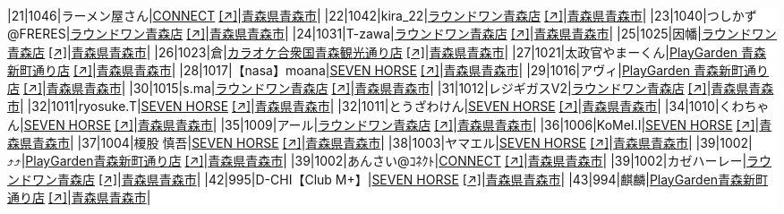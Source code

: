 |21|1046|<span class="rank-name-pd">ラーメン屋さん</span>|<a href="/darts/rank/shops/65742.html">CONNECT</a> <a href="https://vs.phoenixdarts.com/jp/shop/shopDetailInfo/s_65742?s_seq=65742">[↗]</a>|<a href="/darts/rank/青森県/青森市">青森県青森市</a>|
|22|1042|<span class="rank-name-dl">kira_22</span>|<a href="/darts/rank/shops/e4b05b32cd37c3700d9b047a20a7ba1e.html">ラウンドワン青森店</a> <a href="https://search.dartslive.com/jp/shop/e4b05b32cd37c3700d9b047a20a7ba1e">[↗]</a>|<a href="/darts/rank/青森県/青森市">青森県青森市</a>|
|23|1040|<span class="rank-name-dl">つしかず@FRERES</span>|<a href="/darts/rank/shops/e4b05b32cd37c3700d9b047a20a7ba1e.html">ラウンドワン青森店</a> <a href="https://search.dartslive.com/jp/shop/e4b05b32cd37c3700d9b047a20a7ba1e">[↗]</a>|<a href="/darts/rank/青森県/青森市">青森県青森市</a>|
|24|1031|<span class="rank-name-dl">T-zawa</span>|<a href="/darts/rank/shops/e4b05b32cd37c3700d9b047a20a7ba1e.html">ラウンドワン青森店</a> <a href="https://search.dartslive.com/jp/shop/e4b05b32cd37c3700d9b047a20a7ba1e">[↗]</a>|<a href="/darts/rank/青森県/青森市">青森県青森市</a>|
|25|1025|<span class="rank-name-dl">因幡</span>|<a href="/darts/rank/shops/e4b05b32cd37c3700d9b047a20a7ba1e.html">ラウンドワン青森店</a> <a href="https://search.dartslive.com/jp/shop/e4b05b32cd37c3700d9b047a20a7ba1e">[↗]</a>|<a href="/darts/rank/青森県/青森市">青森県青森市</a>|
|26|1023|<span class="rank-name-dl">倉</span>|<a href="/darts/rank/shops/1f748776cfb93874774c926eb736cb5a.html">カラオケ合衆国青森観光通り店</a> <a href="https://search.dartslive.com/jp/shop/1f748776cfb93874774c926eb736cb5a">[↗]</a>|<a href="/darts/rank/青森県/青森市">青森県青森市</a>|
|27|1021|<span class="rank-name-dl">太政官やまーくん</span>|<a href="/darts/rank/shops/c1f8ec9eb948d15a25d56fb0e5c39bac.html">PlayGarden 青森新町通り店</a> <a href="https://search.dartslive.com/jp/shop/c1f8ec9eb948d15a25d56fb0e5c39bac">[↗]</a>|<a href="/darts/rank/青森県/青森市">青森県青森市</a>|
|28|1017|<span class="rank-name-dl">【nasa】moana</span>|<a href="/darts/rank/shops/f963892b8974731b0d9b047a20a7ba1e.html">SEVEN HORSE</a> <a href="https://search.dartslive.com/jp/shop/f963892b8974731b0d9b047a20a7ba1e">[↗]</a>|<a href="/darts/rank/青森県/青森市">青森県青森市</a>|
|29|1016|<span class="rank-name-dl">アヴィ</span>|<a href="/darts/rank/shops/c1f8ec9eb948d15a25d56fb0e5c39bac.html">PlayGarden 青森新町通り店</a> <a href="https://search.dartslive.com/jp/shop/c1f8ec9eb948d15a25d56fb0e5c39bac">[↗]</a>|<a href="/darts/rank/青森県/青森市">青森県青森市</a>|
|30|1015|<span class="rank-name-dl">s.ma</span>|<a href="/darts/rank/shops/e4b05b32cd37c3700d9b047a20a7ba1e.html">ラウンドワン青森店</a> <a href="https://search.dartslive.com/jp/shop/e4b05b32cd37c3700d9b047a20a7ba1e">[↗]</a>|<a href="/darts/rank/青森県/青森市">青森県青森市</a>|
|31|1012|<span class="rank-name-dl">レジギガスV2</span>|<a href="/darts/rank/shops/e4b05b32cd37c3700d9b047a20a7ba1e.html">ラウンドワン青森店</a> <a href="https://search.dartslive.com/jp/shop/e4b05b32cd37c3700d9b047a20a7ba1e">[↗]</a>|<a href="/darts/rank/青森県/青森市">青森県青森市</a>|
|32|1011|<span class="rank-name-dl">ryosuke.T</span>|<a href="/darts/rank/shops/f963892b8974731b0d9b047a20a7ba1e.html">SEVEN HORSE</a> <a href="https://search.dartslive.com/jp/shop/f963892b8974731b0d9b047a20a7ba1e">[↗]</a>|<a href="/darts/rank/青森県/青森市">青森県青森市</a>|
|32|1011|<span class="rank-name-dl">とうざわけん</span>|<a href="/darts/rank/shops/f963892b8974731b0d9b047a20a7ba1e.html">SEVEN HORSE</a> <a href="https://search.dartslive.com/jp/shop/f963892b8974731b0d9b047a20a7ba1e">[↗]</a>|<a href="/darts/rank/青森県/青森市">青森県青森市</a>|
|34|1010|<span class="rank-name-dl">くわちゃん</span>|<a href="/darts/rank/shops/f963892b8974731b0d9b047a20a7ba1e.html">SEVEN HORSE</a> <a href="https://search.dartslive.com/jp/shop/f963892b8974731b0d9b047a20a7ba1e">[↗]</a>|<a href="/darts/rank/青森県/青森市">青森県青森市</a>|
|35|1009|<span class="rank-name-dl">アール</span>|<a href="/darts/rank/shops/e4b05b32cd37c3700d9b047a20a7ba1e.html">ラウンドワン青森店</a> <a href="https://search.dartslive.com/jp/shop/e4b05b32cd37c3700d9b047a20a7ba1e">[↗]</a>|<a href="/darts/rank/青森県/青森市">青森県青森市</a>|
|36|1006|<span class="rank-name-dl">KoMeI.I</span>|<a href="/darts/rank/shops/f963892b8974731b0d9b047a20a7ba1e.html">SEVEN HORSE</a> <a href="https://search.dartslive.com/jp/shop/f963892b8974731b0d9b047a20a7ba1e">[↗]</a>|<a href="/darts/rank/青森県/青森市">青森県青森市</a>|
|37|1004|<span class="rank-name-dl">榎股 慎吾</span>|<a href="/darts/rank/shops/f963892b8974731b0d9b047a20a7ba1e.html">SEVEN HORSE</a> <a href="https://search.dartslive.com/jp/shop/f963892b8974731b0d9b047a20a7ba1e">[↗]</a>|<a href="/darts/rank/青森県/青森市">青森県青森市</a>|
|38|1003|<span class="rank-name-dl">ヤマエル</span>|<a href="/darts/rank/shops/f963892b8974731b0d9b047a20a7ba1e.html">SEVEN HORSE</a> <a href="https://search.dartslive.com/jp/shop/f963892b8974731b0d9b047a20a7ba1e">[↗]</a>|<a href="/darts/rank/青森県/青森市">青森県青森市</a>|
|39|1002|<span class="rank-name-dl">⤴︎⤴︎</span>|<a href="/darts/rank/shops/c1f8ec9eb948d15a25d56fb0e5c39bac.html">PlayGarden青森新町通り店</a> <a href="https://search.dartslive.com/jp/shop/c1f8ec9eb948d15a25d56fb0e5c39bac">[↗]</a>|<a href="/darts/rank/青森県/青森市">青森県青森市</a>|
|39|1002|<span class="rank-name-pd">あんさい@ｺﾈｸﾄ</span>|<a href="/darts/rank/shops/65742.html">CONNECT</a> <a href="https://vs.phoenixdarts.com/jp/shop/shopDetailInfo/s_65742?s_seq=65742">[↗]</a>|<a href="/darts/rank/青森県/青森市">青森県青森市</a>|
|39|1002|<span class="rank-name-dl">カゼハーレー</span>|<a href="/darts/rank/shops/e4b05b32cd37c3700d9b047a20a7ba1e.html">ラウンドワン青森店</a> <a href="https://search.dartslive.com/jp/shop/e4b05b32cd37c3700d9b047a20a7ba1e">[↗]</a>|<a href="/darts/rank/青森県/青森市">青森県青森市</a>|
|42|995|<span class="rank-name-dl">D-CHI【Club M+】</span>|<a href="/darts/rank/shops/f963892b8974731b0d9b047a20a7ba1e.html">SEVEN HORSE</a> <a href="https://search.dartslive.com/jp/shop/f963892b8974731b0d9b047a20a7ba1e">[↗]</a>|<a href="/darts/rank/青森県/青森市">青森県青森市</a>|
|43|994|<span class="rank-name-dl">麒麟</span>|<a href="/darts/rank/shops/c1f8ec9eb948d15a25d56fb0e5c39bac.html">PlayGarden青森新町通り店</a> <a href="https://search.dartslive.com/jp/shop/c1f8ec9eb948d15a25d56fb0e5c39bac">[↗]</a>|<a href="/darts/rank/青森県/青森市">青森県青森市</a>|